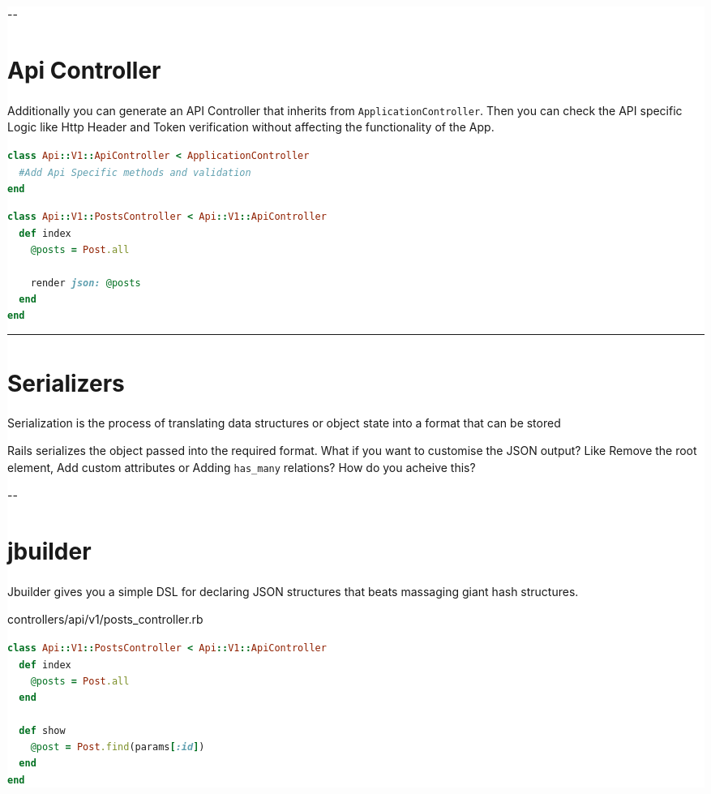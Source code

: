 --

# Api Controller

Additionally you can generate an API Controller that inherits from `ApplicationController`. Then you can check the API specific Logic like Http Header and Token verification without affecting the functionality of the App.

```ruby
class Api::V1::ApiController < ApplicationController
  #Add Api Specific methods and validation
end
```


```ruby
class Api::V1::PostsController < Api::V1::ApiController
  def index
    @posts = Post.all

    render json: @posts
  end
end
```

---

# Serializers

Serialization is the process of translating data structures or object state into a format that can be stored

Rails serializes the object passed into the required format. What if you want to customise the JSON output? Like Remove the root element, Add custom attributes or Adding `has_many` relations? How do you acheive this?

--

# jbuilder

Jbuilder gives you a simple DSL for declaring JSON structures that beats massaging giant hash structures.

controllers/api/v1/posts_controller.rb 

```ruby
class Api::V1::PostsController < Api::V1::ApiController
  def index
    @posts = Post.all
  end

  def show
    @post = Post.find(params[:id])
  end
end
```
